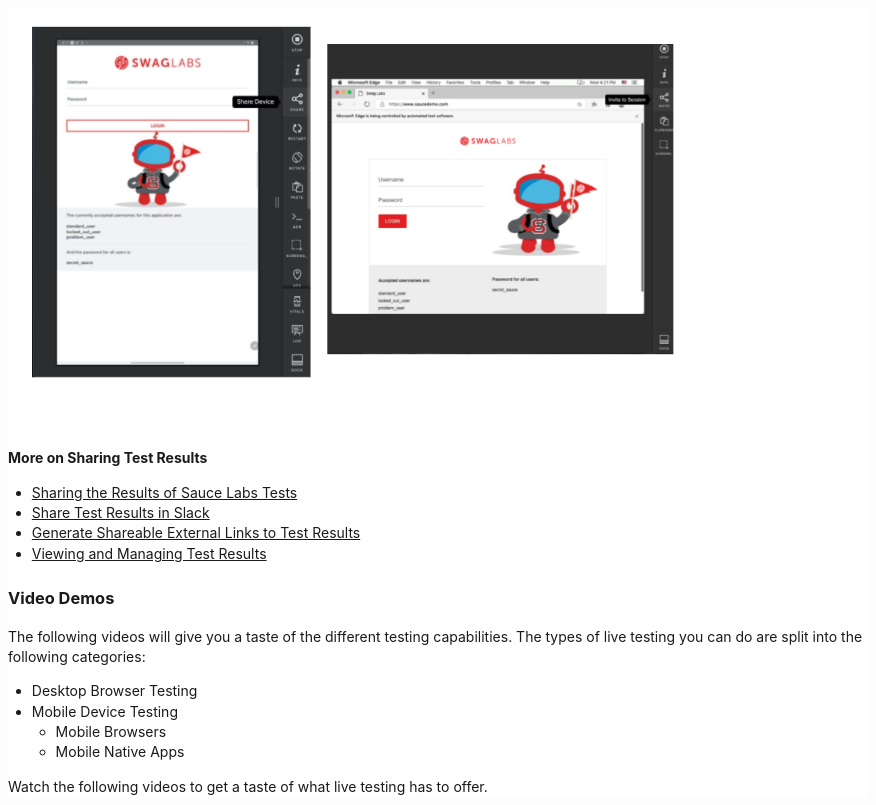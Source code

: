 <img src="assets/QS1.06B.png" alt="Test Results Visibility" width="700"/>

**More on Sharing Test Results**

*   [Sharing the Results of Sauce Labs Tests](https://wiki.saucelabs.com/display/DOCS/Sharing+the+Results+of+Sauce+Labs+Tests?utm_source=referral&utm_medium=LMS&utm_campaign=link)
*   [Share Test Results in Slack](https://wiki.saucelabs.com/display/DOCS/Sharing+Test+Results+in+Slack?utm_source=referral&utm_medium=LMS&utm_campaign=link)
*   [Generate Shareable External Links to Test Results](https://wiki.saucelabs.com/display/DOCS/Building+Sharable+Links+to+Test+Results?utm_source=referral&utm_medium=LMS&utm_campaign=link)
*   [Viewing and Managing Test Results](https://wiki.saucelabs.com/display/DOCS/Viewing+and+Managing+Test+Results?utm_source=referral&utm_medium=LMS&utm_campaign=link)



### Video Demos

The following videos will give you a taste of the different testing capabilities. The types of live testing you can do are split into the following categories:



*   Desktop Browser Testing
*   Mobile Device Testing
    *   Mobile Browsers
    *   Mobile Native Apps

Watch the following videos to get a taste of what live testing has to offer.
